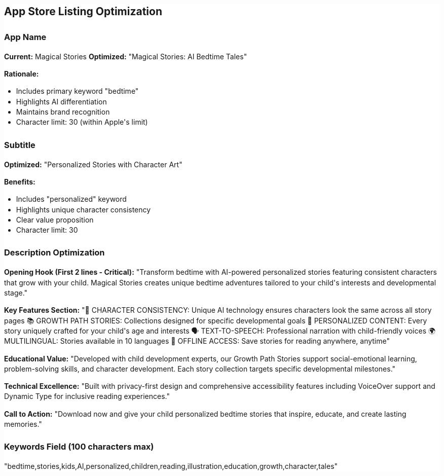 ## App Store Listing Optimization

### App Name
**Current:** Magical Stories
**Optimized:** "Magical Stories: AI Bedtime Tales"

**Rationale:**
- Includes primary keyword "bedtime"
- Highlights AI differentiation
- Maintains brand recognition
- Character limit: 30 (within Apple's limit)

### Subtitle
**Optimized:** "Personalized Stories with Character Art"

**Benefits:**
- Includes "personalized" keyword
- Highlights unique character consistency
- Clear value proposition
- Character limit: 30

### Description Optimization

**Opening Hook (First 2 lines - Critical):**
"Transform bedtime with AI-powered personalized stories featuring consistent characters that grow with your child. Magical Stories creates unique bedtime adventures tailored to your child's interests and developmental stage."

**Key Features Section:**
"🎨 CHARACTER CONSISTENCY: Unique AI technology ensures characters look the same across all story pages
📚 GROWTH PATH STORIES: Collections designed for specific developmental goals
🌟 PERSONALIZED CONTENT: Every story uniquely crafted for your child's age and interests
🗣️ TEXT-TO-SPEECH: Professional narration with child-friendly voices
🌍 MULTILINGUAL: Stories available in 10 languages
📱 OFFLINE ACCESS: Save stories for reading anywhere, anytime"

**Educational Value:**
"Developed with child development experts, our Growth Path Stories support social-emotional learning, problem-solving skills, and character development. Each story collection targets specific developmental milestones."

**Technical Excellence:**
"Built with privacy-first design and comprehensive accessibility features including VoiceOver support and Dynamic Type for inclusive reading experiences."

**Call to Action:**
"Download now and give your child personalized bedtime stories that inspire, educate, and create lasting memories."

### Keywords Field (100 characters max)
"bedtime,stories,kids,AI,personalized,children,reading,illustration,education,growth,character,tales"

